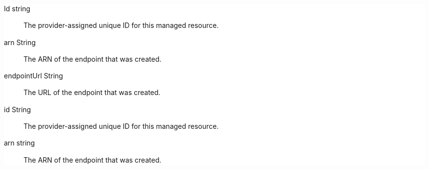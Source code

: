 </dd><dt class="property-"
            title="">
        <span id="id_go">
<a data-swiftype-name="resource-property" data-swiftype-type="text" href="#id_go" style="color: inherit; text-decoration: inherit;">Id</a>
</span>
        <span class="property-indicator"></span>
        <span class="property-type">string</span>
    </dt>
    <dd><p>The provider-assigned unique ID for this managed resource.</p>
</dd></dl>
</pulumi-choosable>
</div>

<div>
<pulumi-choosable type="language" values="java">
<dl class="resources-properties"><dt class="property-"
            title="">
        <span id="arn_java">
<a data-swiftype-name="resource-property" data-swiftype-type="text" href="#arn_java" style="color: inherit; text-decoration: inherit;">arn</a>
</span>
        <span class="property-indicator"></span>
        <span class="property-type">String</span>
    </dt>
    <dd><p>The ARN of the endpoint that was created.</p>
</dd><dt class="property-"
            title="">
        <span id="endpointurl_java">
<a data-swiftype-name="resource-property" data-swiftype-type="text" href="#endpointurl_java" style="color: inherit; text-decoration: inherit;">endpoint<wbr>Url</a>
</span>
        <span class="property-indicator"></span>
        <span class="property-type">String</span>
    </dt>
    <dd><p>The URL of the endpoint that was created.</p>
</dd><dt class="property-"
            title="">
        <span id="id_java">
<a data-swiftype-name="resource-property" data-swiftype-type="text" href="#id_java" style="color: inherit; text-decoration: inherit;">id</a>
</span>
        <span class="property-indicator"></span>
        <span class="property-type">String</span>
    </dt>
    <dd><p>The provider-assigned unique ID for this managed resource.</p>
</dd></dl>
</pulumi-choosable>
</div>

<div>
<pulumi-choosable type="language" values="javascript,typescript">
<dl class="resources-properties"><dt class="property-"
            title="">
        <span id="arn_nodejs">
<a data-swiftype-name="resource-property" data-swiftype-type="text" href="#arn_nodejs" style="color: inherit; text-decoration: inherit;">arn</a>
</span>
        <span class="property-indicator"></span>
        <span class="property-type">string</span>
    </dt>
    <dd><p>The ARN of the endpoint that was created.</p>
</dd><dt class="property-"
            title="">